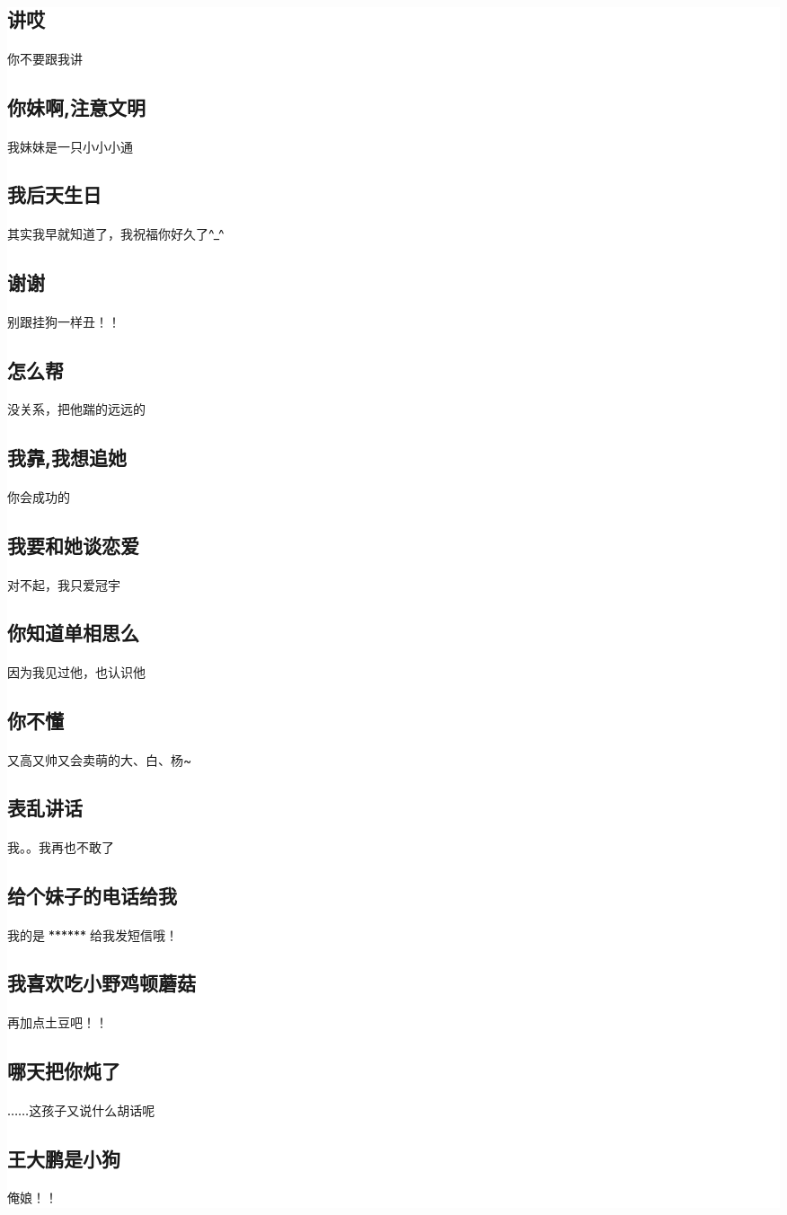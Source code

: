 ## 讲哎
你不要跟我讲

## 你妹啊,注意文明
我妹妹是一只小小小通

## 我后天生日
其实我早就知道了，我祝福你好久了^_^

## 谢谢
别跟挂狗一样丑！！

## 怎么帮
没关系，把他踹的远远的

## 我靠,我想追她
你会成功的

## 我要和她谈恋爱
对不起，我只爱冠宇

## 你知道单相思么
因为我见过他，也认识他

## 你不懂
又高又帅又会卖萌的大、白、杨~

## 表乱讲话
我。。我再也不敢了

## 给个妹子的电话给我
我的是 ****** 给我发短信哦！

## 我喜欢吃小野鸡顿蘑菇
再加点土豆吧！！

## 哪天把你炖了
……这孩子又说什么胡话呢

## 王大鹏是小狗
俺娘！！
